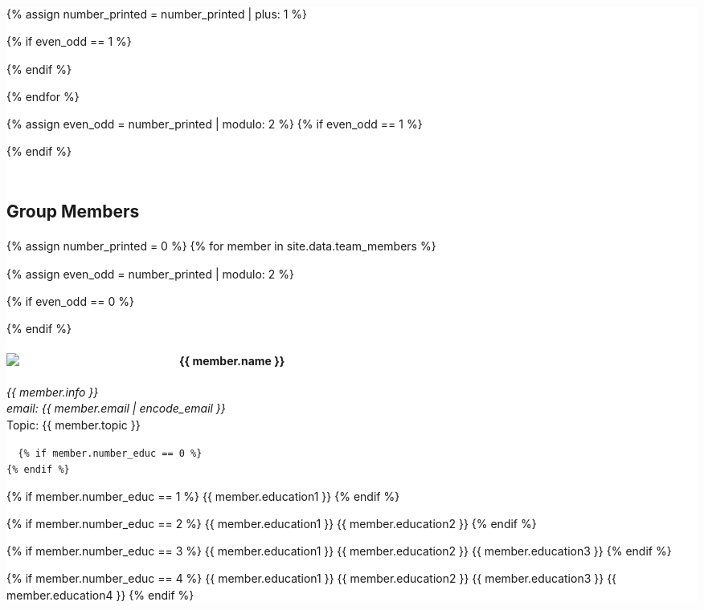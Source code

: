 </div>

{% assign number_printed = number_printed | plus: 1 %}

{% if even_odd == 1 %}
</div>
{% endif %}

{% endfor %}

{% assign even_odd = number_printed | modulo: 2 %}
{% if even_odd == 1 %}
</div>
{% endif %}

<br>
<br>

## Group Members

{% assign number_printed = 0 %}
{% for member in site.data.team_members %}

{% assign even_odd = number_printed | modulo: 2 %}

{% if even_odd == 0 %}
<div class="row">
{% endif %}

<div class="col-sm-5 clearfix">
  <img src="{{ site.url }}{{ site.baseurl }}/images/teampic/{{ member.photo }}" class="img-responsive" width="25%" style="float: left" />
  <h4>{{ member.name }}</h4>
  <i>{{ member.info }} <br>email: {{ member.email | encode_email }}
</i> 
  <br> Topic: {{ member.topic }}
 
      {% if member.number_educ == 0 %}
    {% endif %}
  {% if member.number_educ == 1 %}
   {{ member.education1 }}
  {% endif %}

  {% if member.number_educ == 2 %}
   {{ member.education1 }} 
   {{ member.education2 }} 
  {% endif %}

  {% if member.number_educ == 3 %}
   {{ member.education1 }} 
   {{ member.education2 }} 
   {{ member.education3 }} 
  {% endif %}

  {% if member.number_educ == 4 %}
   {{ member.education1 }}
   {{ member.education2 }}
   {{ member.education3 }}
   {{ member.education4 }}
  {% endif %}
